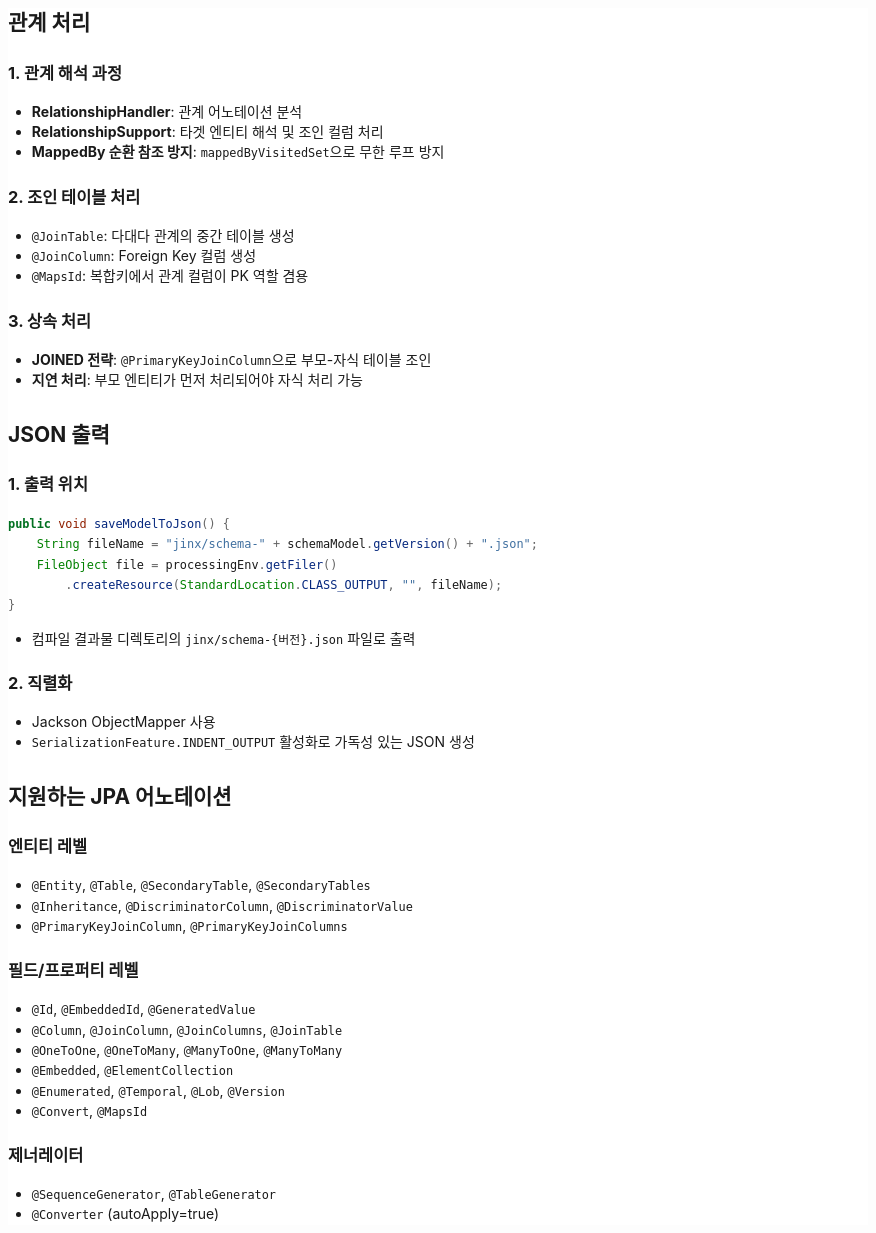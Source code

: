 ## 관계 처리

### 1. 관계 해석 과정
- **RelationshipHandler**: 관계 어노테이션 분석
- **RelationshipSupport**: 타겟 엔티티 해석 및 조인 컬럼 처리
- **MappedBy 순환 참조 방지**: `mappedByVisitedSet`으로 무한 루프 방지

### 2. 조인 테이블 처리
- `@JoinTable`: 다대다 관계의 중간 테이블 생성
- `@JoinColumn`: Foreign Key 컬럼 생성
- `@MapsId`: 복합키에서 관계 컬럼이 PK 역할 겸용

### 3. 상속 처리
- **JOINED 전략**: `@PrimaryKeyJoinColumn`으로 부모-자식 테이블 조인
- **지연 처리**: 부모 엔티티가 먼저 처리되어야 자식 처리 가능

## JSON 출력

### 1. 출력 위치
```java
public void saveModelToJson() {
    String fileName = "jinx/schema-" + schemaModel.getVersion() + ".json";
    FileObject file = processingEnv.getFiler()
        .createResource(StandardLocation.CLASS_OUTPUT, "", fileName);
}
```
- 컴파일 결과물 디렉토리의 `jinx/schema-{버전}.json` 파일로 출력

### 2. 직렬화
- Jackson ObjectMapper 사용
- `SerializationFeature.INDENT_OUTPUT` 활성화로 가독성 있는 JSON 생성

## 지원하는 JPA 어노테이션

### 엔티티 레벨
- `@Entity`, `@Table`, `@SecondaryTable`, `@SecondaryTables`
- `@Inheritance`, `@DiscriminatorColumn`, `@DiscriminatorValue`
- `@PrimaryKeyJoinColumn`, `@PrimaryKeyJoinColumns`

### 필드/프로퍼티 레벨
- `@Id`, `@EmbeddedId`, `@GeneratedValue`
- `@Column`, `@JoinColumn`, `@JoinColumns`, `@JoinTable`
- `@OneToOne`, `@OneToMany`, `@ManyToOne`, `@ManyToMany`
- `@Embedded`, `@ElementCollection`
- `@Enumerated`, `@Temporal`, `@Lob`, `@Version`
- `@Convert`, `@MapsId`

### 제너레이터
- `@SequenceGenerator`, `@TableGenerator`
- `@Converter` (autoApply=true)
